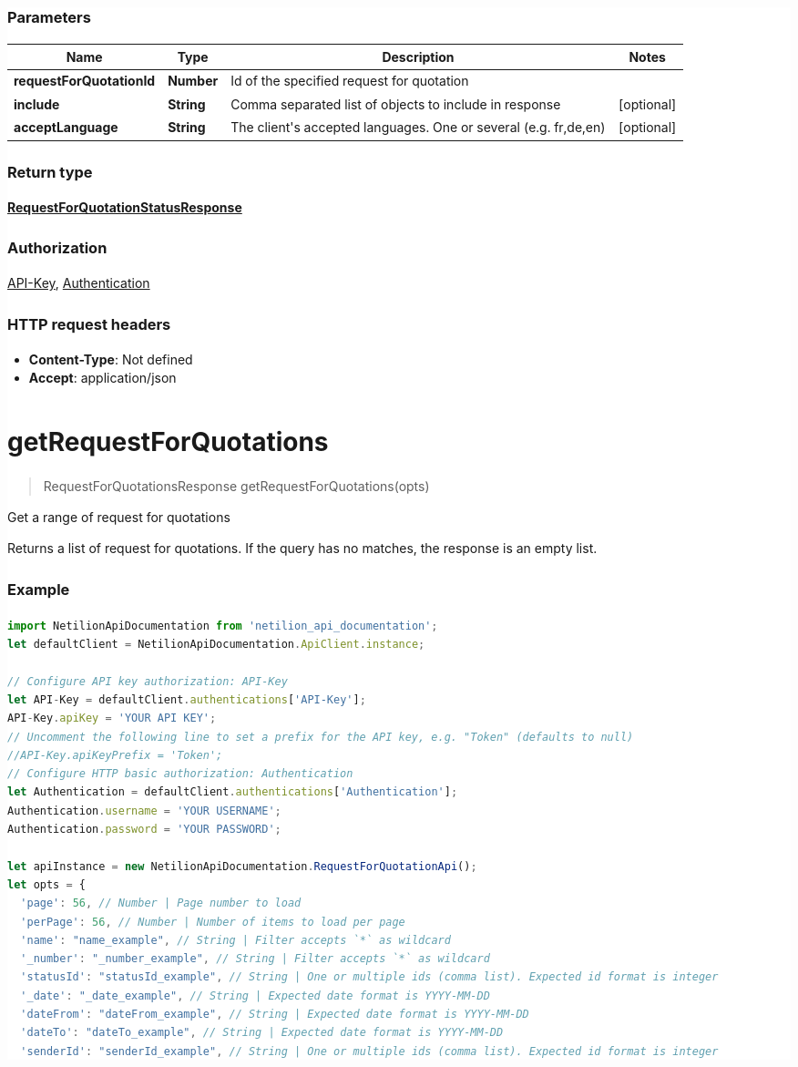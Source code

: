 ```javascript

```

### Parameters

Name | Type | Description  | Notes
------------- | ------------- | ------------- | -------------
 **requestForQuotationId** | **Number**| Id of the specified request for quotation | 
 **include** | **String**| Comma separated list of objects to include in response | [optional] 
 **acceptLanguage** | **String**| The client&#x27;s accepted languages. One or several (e.g. fr,de,en) | [optional] 

### Return type

[**RequestForQuotationStatusResponse**](RequestForQuotationStatusResponse.md)

### Authorization

[API-Key](../README.md#API-Key), [Authentication](../README.md#Authentication)

### HTTP request headers

 - **Content-Type**: Not defined
 - **Accept**: application/json

<a name="getRequestForQuotations"></a>
# **getRequestForQuotations**
> RequestForQuotationsResponse getRequestForQuotations(opts)

Get a range of request for quotations

Returns a list of request for quotations. If the query has no matches, the response is an empty list.

### Example
```javascript
import NetilionApiDocumentation from 'netilion_api_documentation';
let defaultClient = NetilionApiDocumentation.ApiClient.instance;

// Configure API key authorization: API-Key
let API-Key = defaultClient.authentications['API-Key'];
API-Key.apiKey = 'YOUR API KEY';
// Uncomment the following line to set a prefix for the API key, e.g. "Token" (defaults to null)
//API-Key.apiKeyPrefix = 'Token';
// Configure HTTP basic authorization: Authentication
let Authentication = defaultClient.authentications['Authentication'];
Authentication.username = 'YOUR USERNAME';
Authentication.password = 'YOUR PASSWORD';

let apiInstance = new NetilionApiDocumentation.RequestForQuotationApi();
let opts = { 
  'page': 56, // Number | Page number to load
  'perPage': 56, // Number | Number of items to load per page
  'name': "name_example", // String | Filter accepts `*` as wildcard
  '_number': "_number_example", // String | Filter accepts `*` as wildcard
  'statusId': "statusId_example", // String | One or multiple ids (comma list). Expected id format is integer
  '_date': "_date_example", // String | Expected date format is YYYY-MM-DD
  'dateFrom': "dateFrom_example", // String | Expected date format is YYYY-MM-DD
  'dateTo': "dateTo_example", // String | Expected date format is YYYY-MM-DD
  'senderId': "senderId_example", // String | One or multiple ids (comma list). Expected id format is integer
```